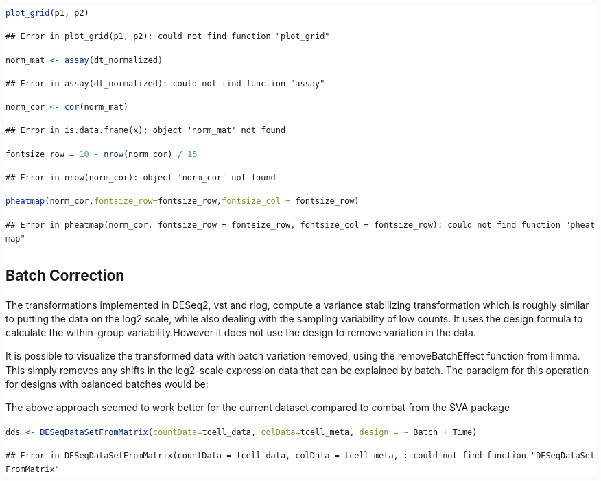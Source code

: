 ```r
plot_grid(p1, p2)
```

```
## Error in plot_grid(p1, p2): could not find function "plot_grid"
```


```r
norm_mat <- assay(dt_normalized)
```

```
## Error in assay(dt_normalized): could not find function "assay"
```

```r
norm_cor <- cor(norm_mat)
```

```
## Error in is.data.frame(x): object 'norm_mat' not found
```

```r
fontsize_row = 10 - nrow(norm_cor) / 15
```

```
## Error in nrow(norm_cor): object 'norm_cor' not found
```

```r
pheatmap(norm_cor,fontsize_row=fontsize_row,fontsize_col = fontsize_row)
```

```
## Error in pheatmap(norm_cor, fontsize_row = fontsize_row, fontsize_col = fontsize_row): could not find function "pheatmap"
```
## Batch Correction

The transformations implemented in DESeq2, vst and rlog, compute a variance stabilizing transformation which is roughly similar to putting the data on the log2 scale, while also dealing with the sampling variability of low counts. It uses the design formula to calculate the within-group variability.However it does not use the design to remove variation in the data. 

It is possible to visualize the transformed data with batch variation removed, using the removeBatchEffect function from limma. This simply removes any shifts in the log2-scale expression data that can be explained by batch. The paradigm for this operation for designs with balanced batches would be:

The above approach seemed to work better for the current dataset compared  to combat from the SVA package


```r
dds <- DESeqDataSetFromMatrix(countData=tcell_data, colData=tcell_meta, design = ~ Batch + Time)
```

```
## Error in DESeqDataSetFromMatrix(countData = tcell_data, colData = tcell_meta, : could not find function "DESeqDataSetFromMatrix"
```
